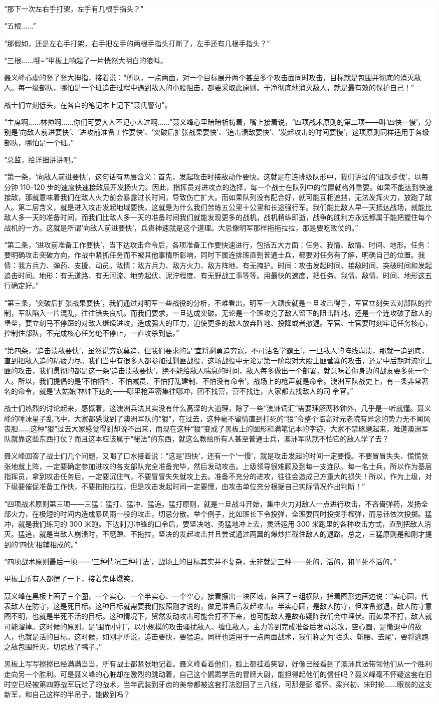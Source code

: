 “那下一次左右手打架，左手有几根手指头？”

“五根……”

“那假如，还是左右手打架，右手把左手的两根手指头打断了，左手还有几根手指头？”

“三根……哦~”甲板上响起了一片恍然大明白的狼叫。

聂义峰心虚的竖了竖大拇指，接着说：“所以，一点两面，对一个目标展开两个甚至多个攻击面同时攻击，目标就是包围并彻底的消灭敌人。每一级部队，哪怕是一个班追击过程中遇到敌人的小股阻击，都要采取此原则。干净彻底地消灭敌人，就是最有效的保护自己！”

战士们立刻低头，在各自的笔记本上记下“聂氏警句”。

“主席啊……林帅啊……你们可要大人不记小人过啊……”聂义峰心里暗暗祈祷着，嘴上接着说，“四项战术原则的第二项——叫‘四快一慢’，分别是‘向敌人前进要快’、‘进攻前准备工作要快’、‘突破后扩张战果要快’、‘追击溃敌要快’、‘发起攻击的时间要慢’，这项原则同样适用于各级部队，哪怕是一个班。”

“总监，给详细讲讲吧。”

“第一条，‘向敌人前进要快’，这句话有两层含义：首先，发起攻击时接敌动作要快。这就是在连排级队形中，我们讲过的‘进攻步伐’，以每分钟 110-120 步的速度快速接敌展开发扬火力。因此，指挥员对进攻点的选择，每一个战士在队列中的位置就格外重要。如果不能达到快速接敌，那就意味着我们在敌人火力前会暴露过长时间，导致伤亡扩大。而如果队列没有配合好，就可能互相遮挡，无法发挥火力，放跑了敌人。第二层含义，就是进入攻击发起地域要快。这就是为什么我们苦练五公里十公里和长途强行军。我们能比敌人早一天抵达战场，就能比敌人多一天的准备时间，而我们比敌人多一天的准备时间我们就能发现更多的战机，战机稍纵即逝，战争的胜利方永远都属于能把握住每个战机的一方。这就是所谓‘向敌人前进要快’，兵贵神速就是这个道理。大忌像明军那样拖拖拉拉，那是要吃败仗的。”

“第二条，‘进攻前准备工作要快’，当下达攻击命令后，各项准备工作要快速进行，包括五大方面：任务、我情、敌情、时间、地形。任务：要明确攻击突破方向，作战中紧抓任务而不被其他事情所影响，同时下属连排班直到普通士兵，都要对任务有了解，明确自己的位置。我情：我方兵力、弹药、支援、动员。敌情：敌方兵力、敌方火力、敌方阵地、有无掩护。时间：攻击发起时间、接敌时间、突破时间和发起追击时间。地形：有无道路、有无河流、地势起伏、泥泞程度、有无野战工事等等。用最快的速度，把任务、我情、敌情、时间、地形这五行确定好。”

“第三条，‘突破后扩张战果要快’，我们通过对明军一些战役的分析，不难看出，明军一大顽疾就是一旦攻击得手，军官立刻失去对部队的控制，军队陷入一片混乱，往往错失良机。而我们要求，一旦达成突破。无论是一个班攻克了敌人留下的阻击阵地，还是一个连攻破了敌人的堡垒，要立刻马不停蹄的对敌人继续进攻，造成强大的压力，迫使更多的敌人放弃阵地、投降或者撤退。军官、士官要时刻牢记任务核心，控制住部队，不完成核心任务绝不停止，一直攻杀到底。”

“第四条，‘追击溃敌要快’，虽然说穷寇莫追，但我们要求的是‘宜将剩勇追穷寇，不可沽名学霸王’，一旦敌人的阵线崩溃，那就一追到底，直到把敌人追的精疲力尽。我们当中有很多人都参加过剿匪战役，这场战役中无论是第一阶段对大股土匪营寨的攻击，还是中后期对流窜土匪的攻击，我们贯彻的都是这一条‘追击溃敌要快’，绝不能给敌人喘息的时间，敌人每多做出一个部署，就意味着你身边的战友要多死一个人。所以，我们提倡的是‘不怕牺牲、不怕减员、不怕打乱建制、不怕没有命令’，战场上的枪声就是命令。澳洲军队战史上，有一条非常著名的命令，就是‘大姑娘’林帅下达的——哪里枪声密集往哪冲，团不找营，营不找连，大家都去找敌人的司 令官。”

战士们热烈的讨论起来，感慨着，这澳洲兵法其实没有什么高深的大道理，除了一些“澳洲词汇”需要理解两秒钟外，几乎是一听就懂。聂义峰的唾沫星子乱飞中，大家都感觉到了澳洲军队的“狠”，在过去，这种毫不留情直到打死的“狠”令整个临高对元老院有异念的势力无不闻风丧胆……这种“狠”过去大家感觉得到却说不出来，而现在这种“狠”变成了黑板上的图形和满笔记本的字迹，大家不禁琢磨起来，难道澳洲军队就靠这些东西打仗？而且这本应该属于“秘法”的东西，就这么教给所有人甚至普通士兵，澳洲军队就不怕它的敌人学了去？

聂义峰回答了战士们几个问题，又喝了口水接着说：“这是‘四快’，还有一个‘一慢’，就是攻击发起的时间一定要慢。不要冒冒失失、慌慌张张地就上阵，一定要确定参加进攻的各支部队完全准备完毕，然后发动攻击。上级领导很难顾及到每一支连队、每一名士兵，所以作为基层指挥员，拿到攻击任务后，一定要沉住气，不要冒冒失失就攻上去。准备不充分的进攻，往往会造成己方重大的损失！所以，作为上级，对下级要催促准备工作快，不要拖拖拉拉，但是攻击发起时间一定要慢，由攻击单位充分根据自己实际情况作出判断！”

“四项战术原则第三项——三猛：猛打、猛冲、猛追。猛打原则，就是一旦战斗开始，集中火力对敌人一点进行攻击，不吝啬弹药，发扬全部火力，在极短的时间内造成暴风雨一般的攻击，切忌分散。举个例子，比如班长下令投弹，全班要同时投掷手榴弹，而忌讳依次投掷。猛冲，就是我们练习的 300 米跑。下达刺刀冲锋的口令后，要坚决地、勇猛地冲上去，灵活运用 300 米跑里的各种攻击方式，直到把敌人消灭。猛追，就是当敌人崩溃时，不磨蹭、不拖拉，坚决的发起攻击并且尝试通过两翼的爆炒拦截住敌人的退路。总之，三猛原则是和刚才提到的‘四快’相辅相成的。”

“四项战术原则最后一项——‘三种情况三种打法’，战场上的目标其实并不复杂，无非就是三种——死的，活的，和半死不活的。”

甲板上所有人都愣了一下，接着集体爆笑。

聂义峰在黑板上画了三个圈，一个实心、一个半实心、一个空心，接着擦出一块区域，各画了三组横队，指着图形边画边说：“实心圆，代表敌人在防守，这是死目标。这种目标就需要我们按照刚才说的，做足准备后发起攻击。半实心圆，是敌人防守，但准备撤退，敌人防守意图不明，也就是半死不活的目标。这种情况下，贸然发动攻击可能会打不下来，也可能敌人是故布疑阵我们会中埋伏。而如果不打，敌人就可能溜掉。这时候的原则，是‘围而小打’，以小规模的攻击骚扰敌人、缠住敌人，主力等到完成准备后发动总攻。空心圆，是撤退中的敌人，也就是活的目标。这时候，如刚才所说，追击要快，要猛追。同样也适用于一点两面战术，我们称之为‘拦头、斩腰、去尾’，要将逃跑之敌包围歼灭，切忌放了鸭子。”

黑板上写写擦擦已经满满当当，所有战士都紧张地记着。聂义峰看着他们，脸上都挂着笑容，好像已经看到了澳洲兵法带领他们从一个胜利走向另一个胜利。可是聂义峰的心脏却在激烈的跳动着，自己这个鹦鹉学舌的冒牌大尉，能担得起他们的信任吗？聂义峰毫不怀疑这套在旧时空已经被第四野战军玩烂了的战术，当年武装到牙齿的美帝都被这套打法怼回了三八线，可那是彭 德怀、梁兴初、宋时轮……眼前的这支新军，和自己这样的半吊子，能做到吗？
